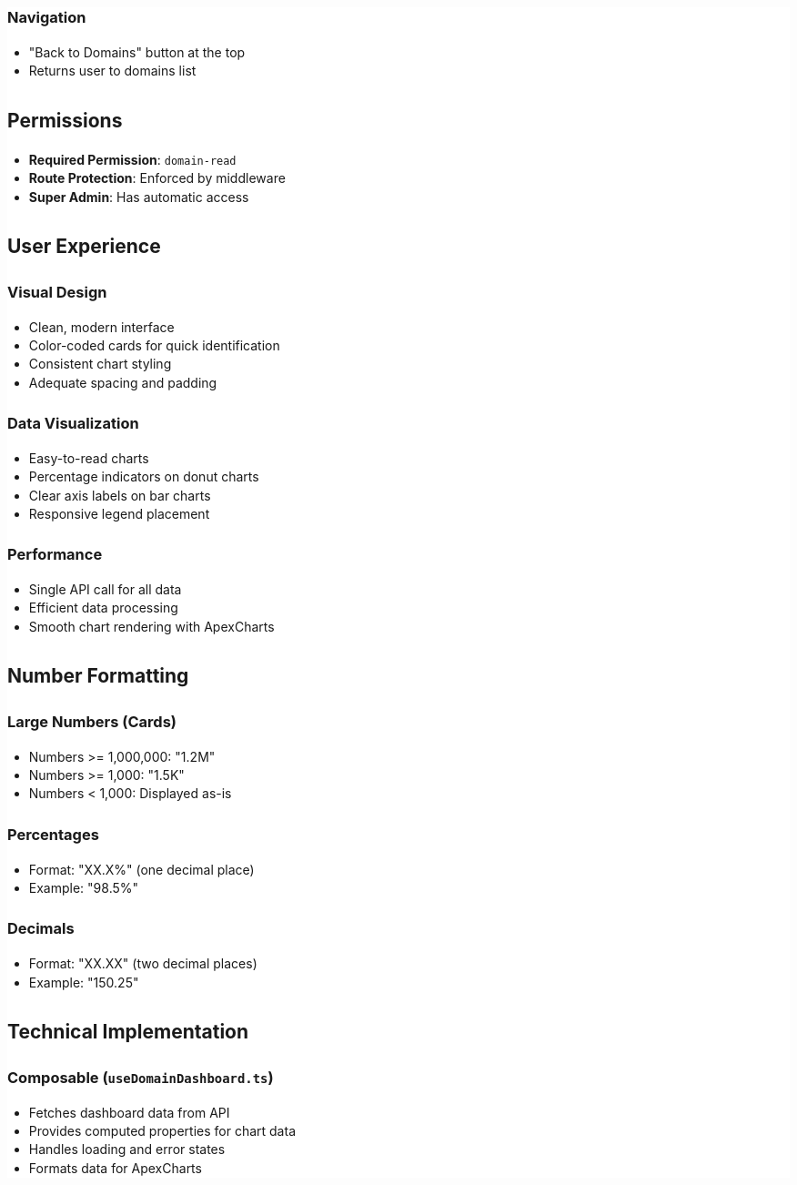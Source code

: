 ### Navigation
- "Back to Domains" button at the top
- Returns user to domains list

## Permissions

- **Required Permission**: `domain-read`
- **Route Protection**: Enforced by middleware
- **Super Admin**: Has automatic access

## User Experience

### Visual Design
- Clean, modern interface
- Color-coded cards for quick identification
- Consistent chart styling
- Adequate spacing and padding

### Data Visualization
- Easy-to-read charts
- Percentage indicators on donut charts
- Clear axis labels on bar charts
- Responsive legend placement

### Performance
- Single API call for all data
- Efficient data processing
- Smooth chart rendering with ApexCharts

## Number Formatting

### Large Numbers (Cards)
- Numbers >= 1,000,000: "1.2M"
- Numbers >= 1,000: "1.5K"
- Numbers < 1,000: Displayed as-is

### Percentages
- Format: "XX.X%" (one decimal place)
- Example: "98.5%"

### Decimals
- Format: "XX.XX" (two decimal places)
- Example: "150.25"

## Technical Implementation

### Composable (`useDomainDashboard.ts`)
- Fetches dashboard data from API
- Provides computed properties for chart data
- Handles loading and error states
- Formats data for ApexCharts
